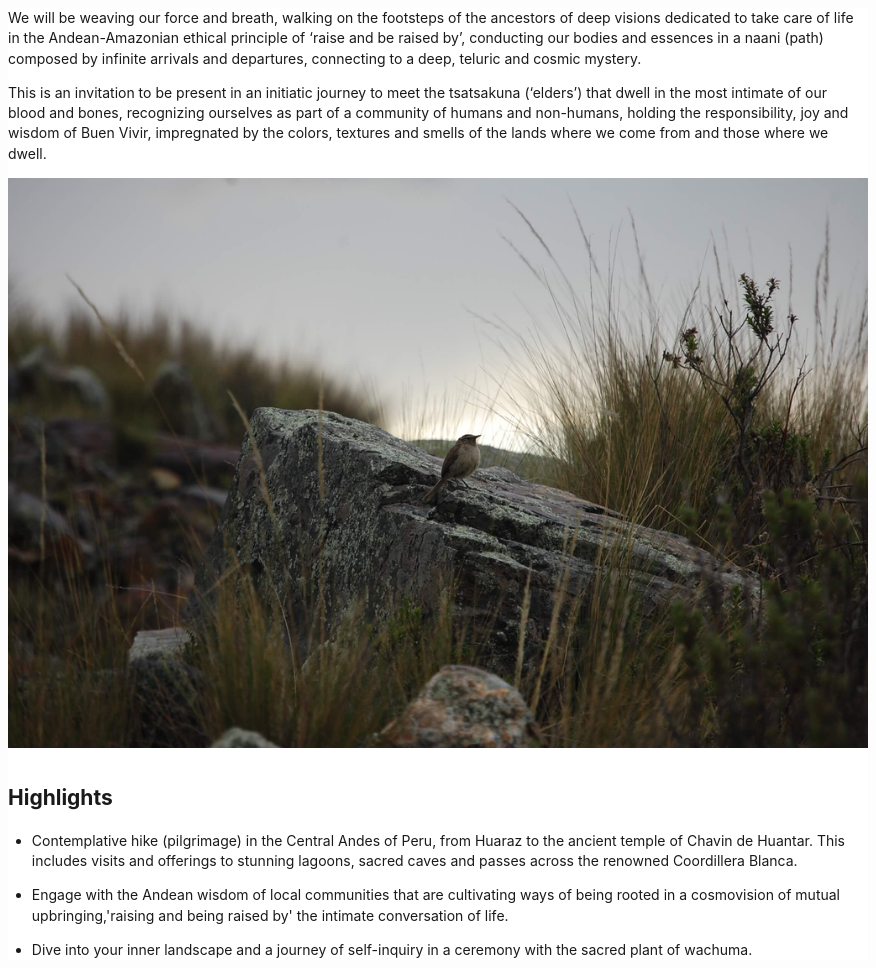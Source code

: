 We will be weaving our force and breath, walking on the footsteps of the ancestors of deep visions dedicated to take care of life in the Andean-Amazonian ethical principle of ‘raise and be raised by’, conducting our bodies and essences in a naani (path) composed by infinite arrivals and departures, connecting to a deep, teluric and cosmic mystery.

This is an invitation to be present in an initiatic journey to meet the tsatsakuna (‘elders’) that dwell in the most intimate of our blood and bones, recognizing ourselves as part of a community of humans and non-humans, holding the responsibility, joy and wisdom of Buen Vivir, impregnated by the colors, textures and smells of the lands where we come from and those where we dwell. 

![](/assets/img/courses/andes/pajarito.jpeg)

## Highlights

- Contemplative hike (pilgrimage) in the Central Andes of Peru, from Huaraz to the ancient temple of Chavin de Huantar. This
  includes visits and offerings to stunning lagoons, sacred caves and passes across the renowned Coordillera Blanca.

- Engage with the Andean wisdom of local communities that are cultivating ways of being rooted in a cosmovision of mutual upbringing,'raising and being raised by' the intimate conversation of life.

- Dive into your inner landscape and a journey of self-inquiry in a ceremony with the sacred plant of wachuma. 
